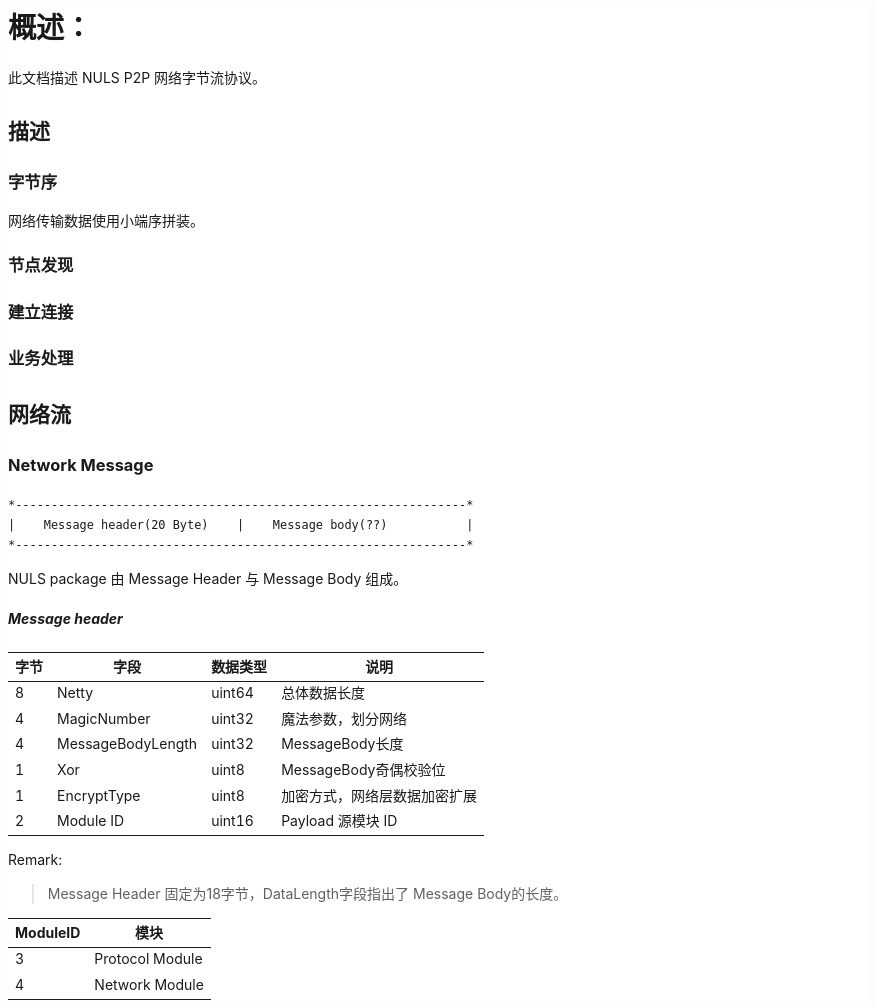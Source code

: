 # 概述：
此文档描述 NULS P2P 网络字节流协议。

## 描述

### 字节序
网络传输数据使用小端序拼装。

### 节点发现

### 建立连接

### 业务处理

## 网络流

###  Network Message

```
*---------------------------------------------------------------*
|    Message header(20 Byte)    |    Message body(??)           |
*---------------------------------------------------------------*
```

NULS package 由 Message Header 与 Message Body 组成。

##### Message header

| 字节   | 字段             | 数据类型  | 说明               |
| ---- | ----------------- | ------ | ---------------- |
| 8    | Netty             | uint64 | 总体数据长度|
| 4    | MagicNumber       | uint32 | 魔法参数，划分网络        |
| 4    | MessageBodyLength | uint32 | MessageBody长度    |
| 1    | Xor               | uint8  | MessageBody奇偶校验位 |
| 1    | EncryptType       | uint8  | 加密方式，网络层数据加密扩展   |
| 2    | Module ID         | uint16 | Payload 源模块 ID|

Remark:
> Message Header 固定为18字节，DataLength字段指出了 Message Body的长度。

|ModuleID|模块|
|---|---|
|3|Protocol Module|
|4|Network Module|
